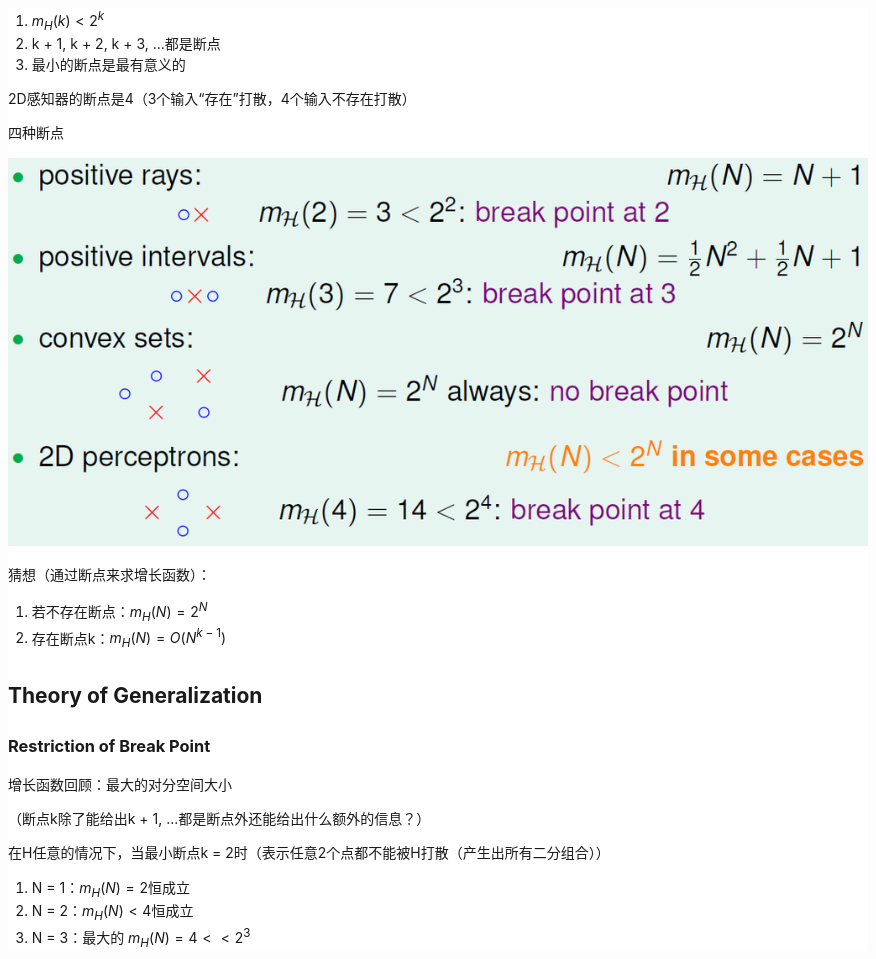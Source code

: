 1. $m_H(k) <2^k$
2. k + 1, k + 2, k + 3, ...都是断点
3. 最小的断点是最有意义的

2D感知器的断点是4（3个输入“存在”打散，4个输入不存在打散）

四种断点

![](4-Break.png)

猜想（通过断点来求增长函数）：

1. 若不存在断点：$m_H(N) = 2^N$
2. 存在断点k：$m_H(N) = O(N^{k - 1})$

## Theory of Generalization

### Restriction of Break Point

增长函数回顾：最大的对分空间大小

（断点k除了能给出k + 1, ...都是断点外还能给出什么额外的信息？）

在H任意的情况下，当最小断点k = 2时（表示任意2个点都不能被H打散（产生出所有二分组合））

1. N = 1：$m_H(N) = 2$恒成立
2. N = 2：$m_H(N) < 4$恒成立
3. N = 3：最大的 $m_H(N) = 4 << 2^3$
